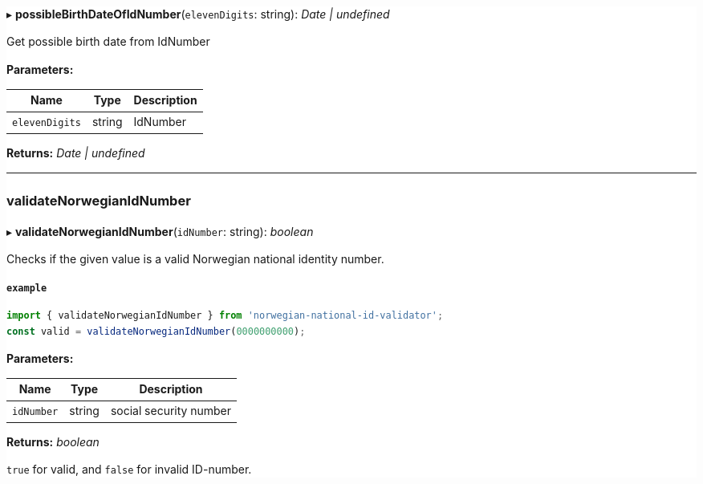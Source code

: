 ▸ **possibleBirthDateOfIdNumber**(`elevenDigits`: string): *Date | undefined*

Get possible birth date from IdNumber

**Parameters:**

Name | Type | Description |
------ | ------ | ------ |
`elevenDigits` | string | IdNumber  |

**Returns:** *Date | undefined*

___

###  validateNorwegianIdNumber

▸ **validateNorwegianIdNumber**(`idNumber`: string): *boolean*

Checks if the given value is a valid Norwegian national identity number.

**`example`** 
```javascript
import { validateNorwegianIdNumber } from 'norwegian-national-id-validator';
const valid = validateNorwegianIdNumber(0000000000);
```

**Parameters:**

Name | Type | Description |
------ | ------ | ------ |
`idNumber` | string | social security number |

**Returns:** *boolean*

`true` for valid, and `false` for invalid ID-number.

